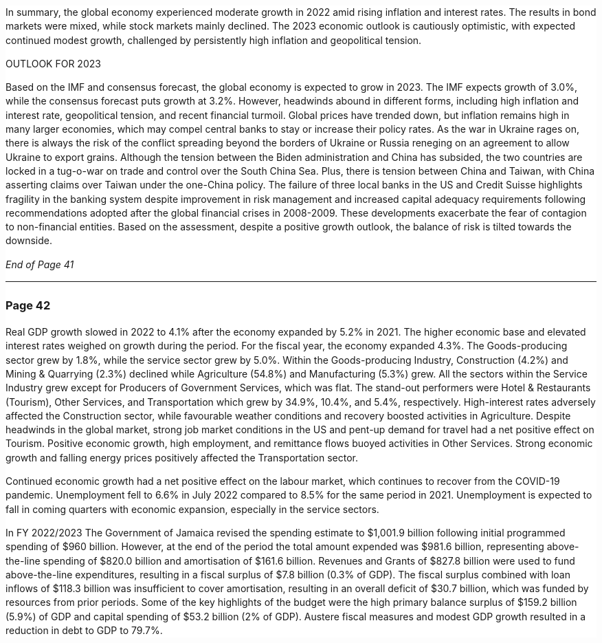 In summary, the global economy experienced moderate growth in 2022 amid rising inflation and interest rates. The results in bond markets were mixed, while stock markets mainly declined. The 2023 economic outlook is cautiously optimistic, with expected continued modest growth, challenged by persistently high inflation and geopolitical tension.

OUTLOOK FOR 2023

Based on the IMF and consensus forecast, the global economy is expected to grow in 2023. The IMF expects growth of 3.0%, while the consensus forecast puts growth at 3.2%. However, headwinds abound in different forms, including high inflation and interest rate, geopolitical tension, and recent financial turmoil. Global prices have trended down, but inflation remains high in many larger economies, which may compel central banks to stay or increase their policy rates. As the war in Ukraine rages on, there is always the risk of the conflict spreading beyond the borders of Ukraine or Russia reneging on an agreement to allow Ukraine to export grains. Although the tension between the Biden administration and China has subsided, the two countries are locked in a tug-o-war on trade and control over the South China Sea. Plus, there is tension between China and Taiwan, with China asserting claims over Taiwan under the one-China policy. The failure of three local banks in the US and Credit Suisse highlights fragility in the banking system despite improvement in risk management and increased capital adequacy requirements following recommendations adopted after the global financial crises in 2008-2009. These developments exacerbate the fear of contagion to non-financial entities. Based on the assessment, despite a positive growth outlook, the balance of risk is tilted towards the downside.

*End of Page 41*

---

### Page 42

Real GDP growth slowed in 2022 to 4.1% after the economy expanded by 5.2% in 2021. The higher economic base and elevated interest rates weighed on growth during the period. For the fiscal year, the economy expanded 4.3%. The Goods-producing sector grew by 1.8%, while the service sector grew by 5.0%. Within the Goods-producing Industry, Construction (4.2%) and Mining & Quarrying (2.3%) declined while Agriculture (54.8%) and Manufacturing (5.3%) grew. All the sectors within the Service Industry grew except for Producers of Government Services, which was flat. The stand-out performers were Hotel & Restaurants (Tourism), Other Services, and Transportation which grew by 34.9%, 10.4%, and 5.4%, respectively. High-interest rates adversely affected the Construction sector, while favourable weather conditions and recovery boosted activities in Agriculture. Despite headwinds in the global market, strong job market conditions in the US and pent-up demand for travel had a net positive effect on Tourism. Positive economic growth, high employment, and remittance flows buoyed activities in Other Services. Strong economic growth and falling energy prices positively affected the Transportation sector.

Continued economic growth had a net positive effect on the labour market, which continues to recover from the COVID-19 pandemic. Unemployment fell to 6.6% in July 2022 compared to 8.5% for the same period in 2021. Unemployment is expected to fall in coming quarters with economic expansion, especially in the service sectors.

In FY 2022/2023 The Government of Jamaica revised the spending estimate to $1,001.9 billion following initial programmed spending of $960 billion. However, at the end of the period the total amount expended was $981.6 billion, representing above-the-line spending of $820.0 billion and amortisation of $161.6 billion. Revenues and Grants of $827.8 billion were used to fund above-the-line expenditures, resulting in a fiscal surplus of $7.8 billion (0.3% of GDP). The fiscal surplus combined with loan inflows of $118.3 billion was insufficient to cover amortisation, resulting in an overall deficit of $30.7 billion, which was funded by resources from prior periods. Some of the key highlights of the budget were the high primary balance surplus of $159.2 billion (5.9%) of GDP and capital spending of $53.2 billion (2% of GDP). Austere fiscal measures and modest GDP growth resulted in a reduction in debt to GDP to 79.7%.

